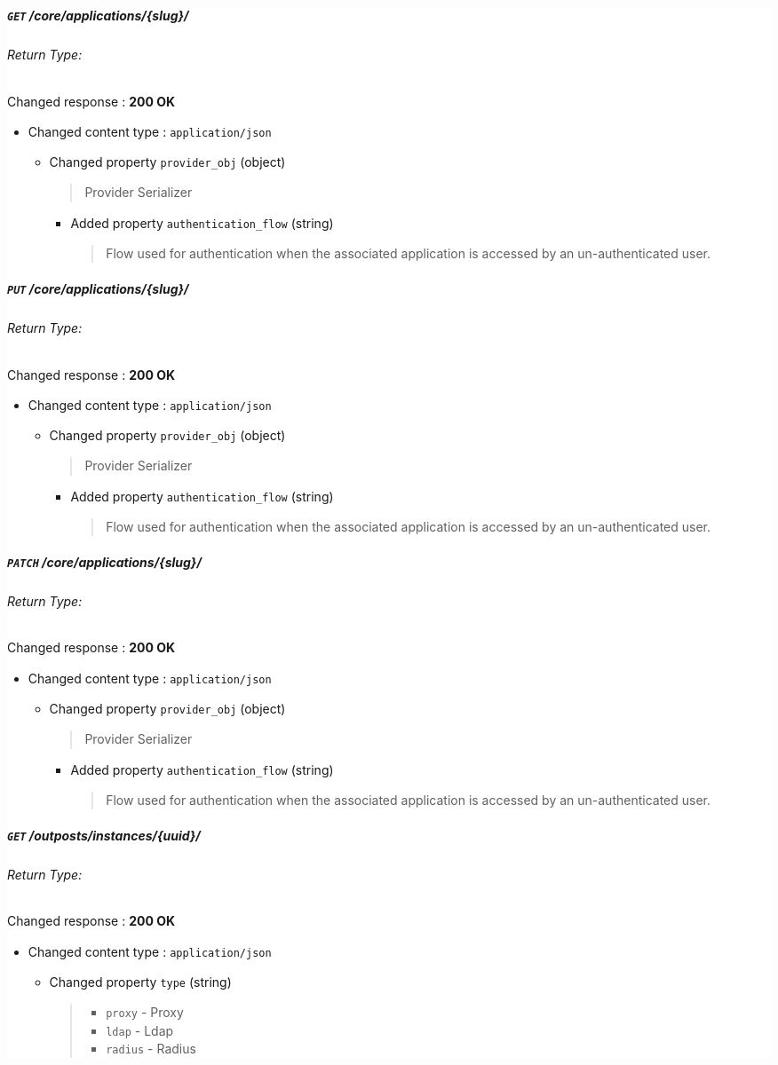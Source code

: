##### `GET` /core/applications/&#123;slug&#125;/

###### Return Type:

Changed response : **200 OK**

-   Changed content type : `application/json`

    -   Changed property `provider_obj` (object)

        > Provider Serializer

        -   Added property `authentication_flow` (string)
            > Flow used for authentication when the associated application is accessed by an un-authenticated user.

##### `PUT` /core/applications/&#123;slug&#125;/

###### Return Type:

Changed response : **200 OK**

-   Changed content type : `application/json`

    -   Changed property `provider_obj` (object)

        > Provider Serializer

        -   Added property `authentication_flow` (string)
            > Flow used for authentication when the associated application is accessed by an un-authenticated user.

##### `PATCH` /core/applications/&#123;slug&#125;/

###### Return Type:

Changed response : **200 OK**

-   Changed content type : `application/json`

    -   Changed property `provider_obj` (object)

        > Provider Serializer

        -   Added property `authentication_flow` (string)
            > Flow used for authentication when the associated application is accessed by an un-authenticated user.

##### `GET` /outposts/instances/&#123;uuid&#125;/

###### Return Type:

Changed response : **200 OK**

-   Changed content type : `application/json`

    -   Changed property `type` (string)

        > -   `proxy` - Proxy
        > -   `ldap` - Ldap
        > -   `radius` - Radius
